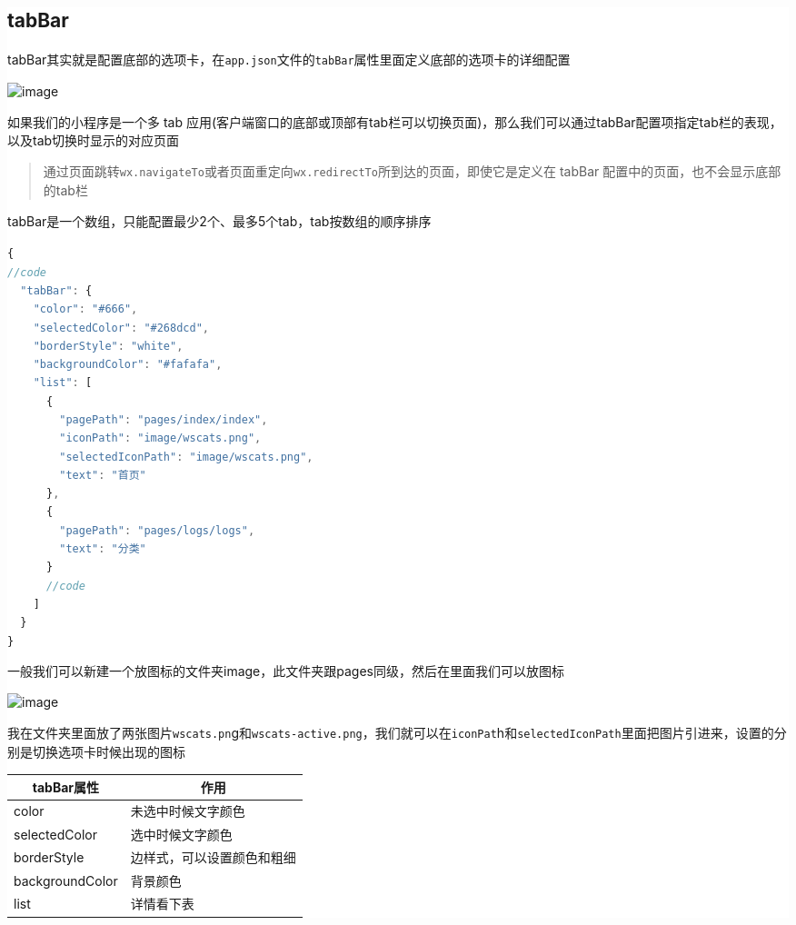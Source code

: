 ## tabBar
tabBar其实就是配置底部的选项卡，在`app.json`文件的`tabBar`属性里面定义底部的选项卡的详细配置

![image](https://user-images.githubusercontent.com/17243165/28762283-ce3476c2-75e7-11e7-88f8-37c62d5d1a26.png)

如果我们的小程序是一个多 tab 应用(客户端窗口的底部或顶部有tab栏可以切换页面)，那么我们可以通过tabBar配置项指定tab栏的表现，以及tab切换时显示的对应页面

> 通过页面跳转`wx.navigateTo`或者页面重定向`wx.redirectTo`所到达的页面，即使它是定义在 tabBar 配置中的页面，也不会显示底部的tab栏

tabBar是一个数组，只能配置最少2个、最多5个tab，tab按数组的顺序排序
```javascript
{
//code
  "tabBar": {
    "color": "#666",
    "selectedColor": "#268dcd",
    "borderStyle": "white",
    "backgroundColor": "#fafafa",
    "list": [
      {
        "pagePath": "pages/index/index",
        "iconPath": "image/wscats.png",
        "selectedIconPath": "image/wscats.png",
        "text": "首页"
      },
      {
        "pagePath": "pages/logs/logs",
        "text": "分类"
      }
      //code
    ]
  }
}
```

一般我们可以新建一个放图标的文件夹image，此文件夹跟pages同级，然后在里面我们可以放图标

![image](https://user-images.githubusercontent.com/17243165/28760687-5621cdda-75db-11e7-9fe4-7fff0295ea67.png)

我在文件夹里面放了两张图片`wscats.pn`g和`wscats-active.png`，我们就可以在`iconPat`h和`selectedIconPath`里面把图片引进来，设置的分别是切换选项卡时候出现的图标

|tabBar属性|作用|
|-|-|
|color|未选中时候文字颜色|
|selectedColor|选中时候文字颜色|
|borderStyle|边样式，可以设置颜色和粗细|
|backgroundColor|背景颜色|
|list|详情看下表|
